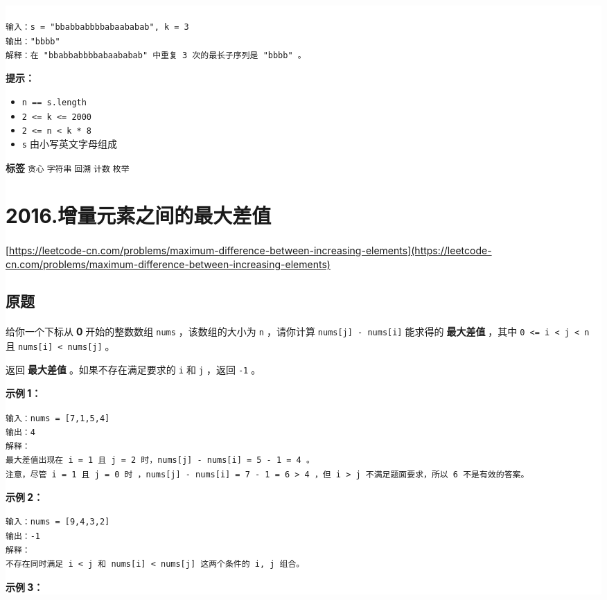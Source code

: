 ```

输入：s = "bbabbabbbbabaababab", k = 3
输出："bbbb"
解释：在 "bbabbabbbbabaababab" 中重复 3 次的最长子序列是 "bbbb" 。

```
 

 **提示：** 
-  `n == s.length` 
-  `2 <= k <= 2000` 
-  `2 <= n < k * 8` 
-  `s` 由小写英文字母组成
 
**标签**
`贪心` `字符串` `回溯` `计数` `枚举` 


## 
```python

```
>
# 2016.增量元素之间的最大差值
[https://leetcode-cn.com/problems/maximum-difference-between-increasing-elements](https://leetcode-cn.com/problems/maximum-difference-between-increasing-elements) 
## 原题
给你一个下标从 **0** 开始的整数数组 `nums` ，该数组的大小为 `n` ，请你计算 `nums[j] - nums[i]` 能求得的 **最大差值** ，其中 `0 <= i < j < n` 且 `nums[i] < nums[j]` 。

返回 **最大差值** 。如果不存在满足要求的 `i` 和 `j` ，返回 `-1` 。

 

 **示例 1：** 

```
输入：nums = [7,1,5,4]
输出：4
解释：
最大差值出现在 i = 1 且 j = 2 时，nums[j] - nums[i] = 5 - 1 = 4 。
注意，尽管 i = 1 且 j = 0 时 ，nums[j] - nums[i] = 7 - 1 = 6 > 4 ，但 i > j 不满足题面要求，所以 6 不是有效的答案。

```
 **示例 2：** 

```
输入：nums = [9,4,3,2]
输出：-1
解释：
不存在同时满足 i < j 和 nums[i] < nums[j] 这两个条件的 i, j 组合。

```
 **示例 3：** 
